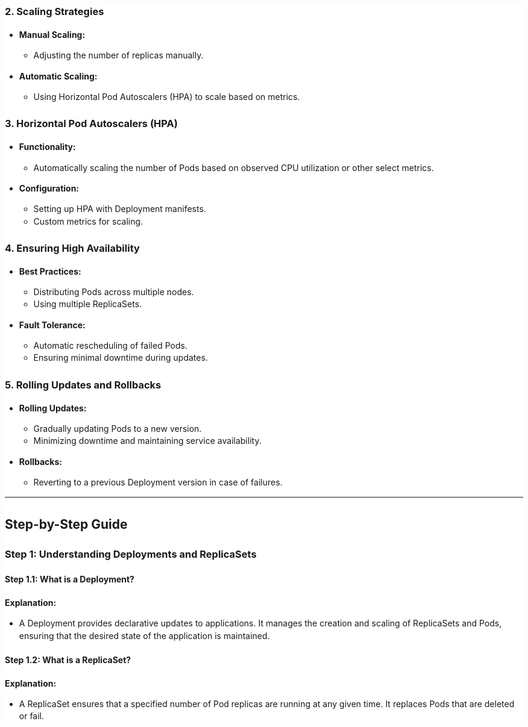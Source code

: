 ### 2. Scaling Strategies

- **Manual Scaling:**
  - Adjusting the number of replicas manually.
  
- **Automatic Scaling:**
  - Using Horizontal Pod Autoscalers (HPA) to scale based on metrics.

### 3. Horizontal Pod Autoscalers (HPA)

- **Functionality:**
  - Automatically scaling the number of Pods based on observed CPU utilization or other select metrics.
  
- **Configuration:**
  - Setting up HPA with Deployment manifests.
  - Custom metrics for scaling.

### 4. Ensuring High Availability

- **Best Practices:**
  - Distributing Pods across multiple nodes.
  - Using multiple ReplicaSets.
  
- **Fault Tolerance:**
  - Automatic rescheduling of failed Pods.
  - Ensuring minimal downtime during updates.

### 5. Rolling Updates and Rollbacks

- **Rolling Updates:**
  - Gradually updating Pods to a new version.
  - Minimizing downtime and maintaining service availability.
  
- **Rollbacks:**
  - Reverting to a previous Deployment version in case of failures.
  
---

## Step-by-Step Guide

### Step 1: Understanding Deployments and ReplicaSets

#### **Step 1.1: What is a Deployment?**

**Explanation:**
- A Deployment provides declarative updates to applications. It manages the creation and scaling of ReplicaSets and Pods, ensuring that the desired state of the application is maintained.

#### **Step 1.2: What is a ReplicaSet?**

**Explanation:**
- A ReplicaSet ensures that a specified number of Pod replicas are running at any given time. It replaces Pods that are deleted or fail.
